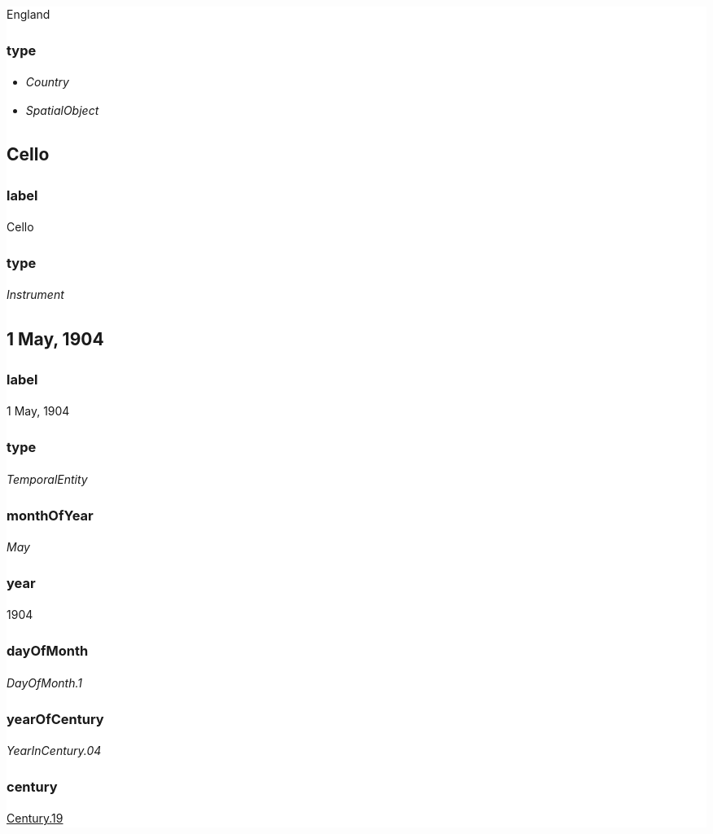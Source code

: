 
England

### type

 - *Country*

 - *SpatialObject*

## Cello

### label


Cello

### type


*Instrument*

## 1 May, 1904

### label


1 May, 1904

### type


*TemporalEntity*

### monthOfYear


*May*

### year


1904

### dayOfMonth


*DayOfMonth.1*

### yearOfCentury


*YearInCentury.04*

### century


[Century.19](#Century.19)
